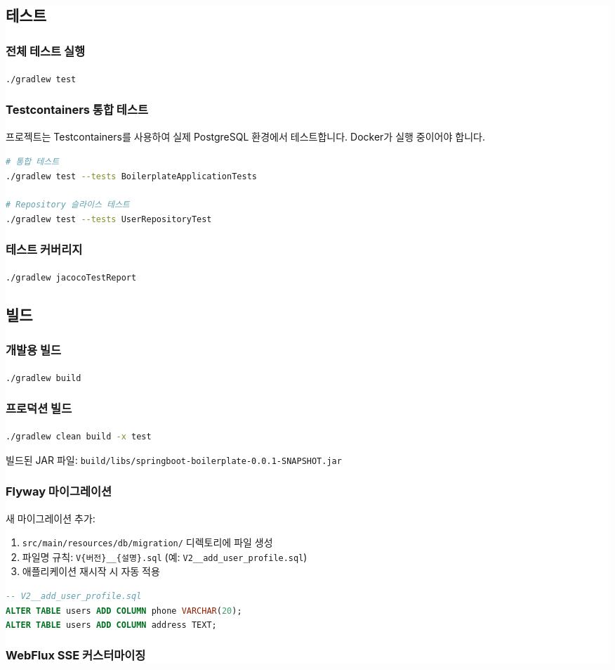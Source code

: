 ## 테스트

### 전체 테스트 실행
```bash
./gradlew test
```

### Testcontainers 통합 테스트
프로젝트는 Testcontainers를 사용하여 실제 PostgreSQL 환경에서 테스트합니다.
Docker가 실행 중이어야 합니다.

```bash
# 통합 테스트
./gradlew test --tests BoilerplateApplicationTests

# Repository 슬라이스 테스트
./gradlew test --tests UserRepositoryTest
```

### 테스트 커버리지
```bash
./gradlew jacocoTestReport
```

## 빌드

### 개발용 빌드
```bash
./gradlew build
```

### 프로덕션 빌드
```bash
./gradlew clean build -x test
```

빌드된 JAR 파일: `build/libs/springboot-boilerplate-0.0.1-SNAPSHOT.jar`

### Flyway 마이그레이션

새 마이그레이션 추가:

1. `src/main/resources/db/migration/` 디렉토리에 파일 생성
2. 파일명 규칙: `V{버전}__{설명}.sql` (예: `V2__add_user_profile.sql`)
3. 애플리케이션 재시작 시 자동 적용

```sql
-- V2__add_user_profile.sql
ALTER TABLE users ADD COLUMN phone VARCHAR(20);
ALTER TABLE users ADD COLUMN address TEXT;
```

### WebFlux SSE 커스터마이징
